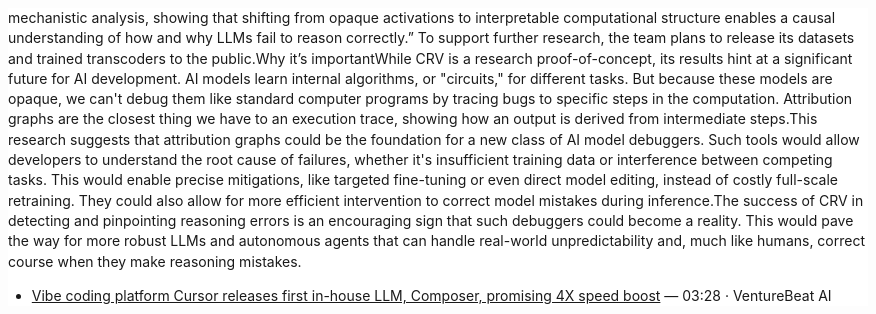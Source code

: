 mechanistic analysis, showing that shifting from opaque activations to interpretable computational structure enables a causal understanding of how and why LLMs fail to reason correctly.” To support further research, the team plans to release its datasets and trained transcoders to the public.Why it’s importantWhile CRV is a research proof-of-concept, its results hint at a significant future for AI development. AI models learn internal algorithms, or "circuits," for different tasks. But because these models are opaque, we can't debug them like standard computer programs by tracing bugs to specific steps in the computation. Attribution graphs are the closest thing we have to an execution trace, showing how an output is derived from intermediate steps.This research suggests that attribution graphs could be the foundation for a new class of AI model debuggers. Such tools would allow developers to understand the root cause of failures, whether it's insufficient training data or interference between competing tasks. This would enable precise mitigations, like targeted fine-tuning or even direct model editing, instead of costly full-scale retraining. They could also allow for more efficient intervention to correct model mistakes during inference.The success of CRV in detecting and pinpointing reasoning errors is an encouraging sign that such debuggers could become a reality. This would pave the way for more robust LLMs and autonomous agents that can handle real-world unpredictability and, much like humans, correct course when they make reasoning mistakes.
- [Vibe coding platform Cursor releases first in-house LLM, Composer, promising 4X speed boost](https://venturebeat.com/ai/vibe-coding-platform-cursor-releases-first-in-house-llm-composer-promising) — 03:28 · VentureBeat AI